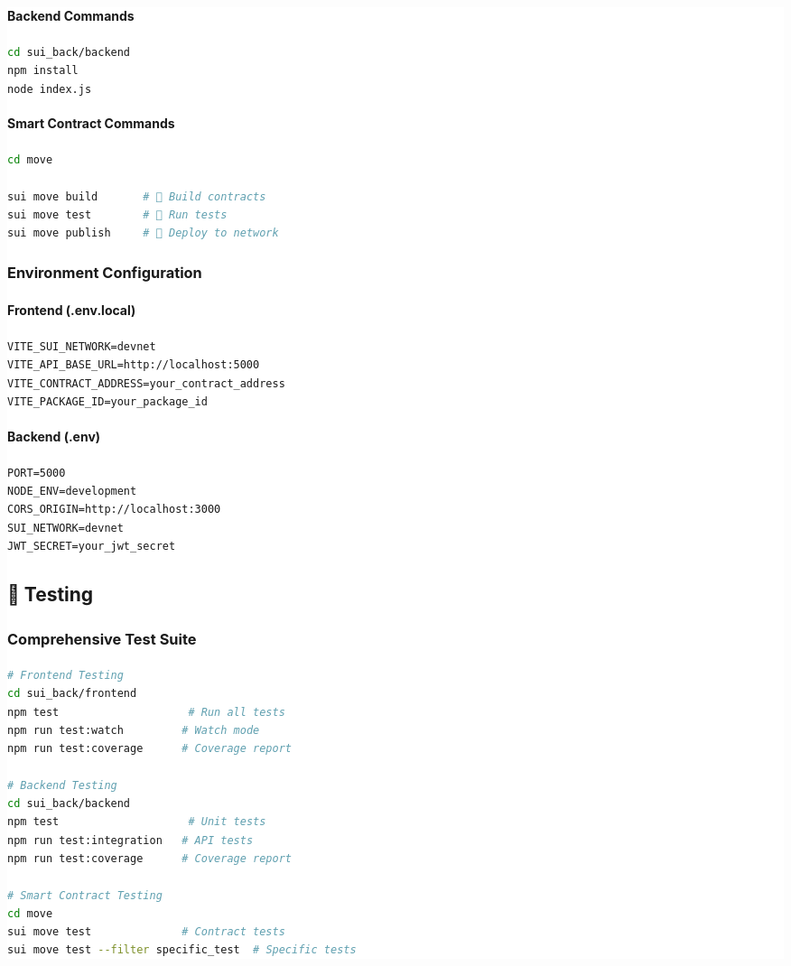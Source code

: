 #### Backend Commands
```bash
cd sui_back/backend
npm install               
node index.js 
```

#### Smart Contract Commands
```bash
cd move

sui move build       # 🔨 Build contracts
sui move test        # 🧪 Run tests
sui move publish     # 🚀 Deploy to network
```

### **Environment Configuration**

#### Frontend (.env.local)
```env
VITE_SUI_NETWORK=devnet
VITE_API_BASE_URL=http://localhost:5000
VITE_CONTRACT_ADDRESS=your_contract_address
VITE_PACKAGE_ID=your_package_id
```

#### Backend (.env)
```env
PORT=5000
NODE_ENV=development
CORS_ORIGIN=http://localhost:3000
SUI_NETWORK=devnet
JWT_SECRET=your_jwt_secret
```

## 🧪 Testing

### **Comprehensive Test Suite**

```bash
# Frontend Testing
cd sui_back/frontend
npm test                    # Run all tests
npm run test:watch         # Watch mode
npm run test:coverage      # Coverage report

# Backend Testing
cd sui_back/backend
npm test                    # Unit tests
npm run test:integration   # API tests
npm run test:coverage      # Coverage report

# Smart Contract Testing
cd move
sui move test              # Contract tests
sui move test --filter specific_test  # Specific tests
```
